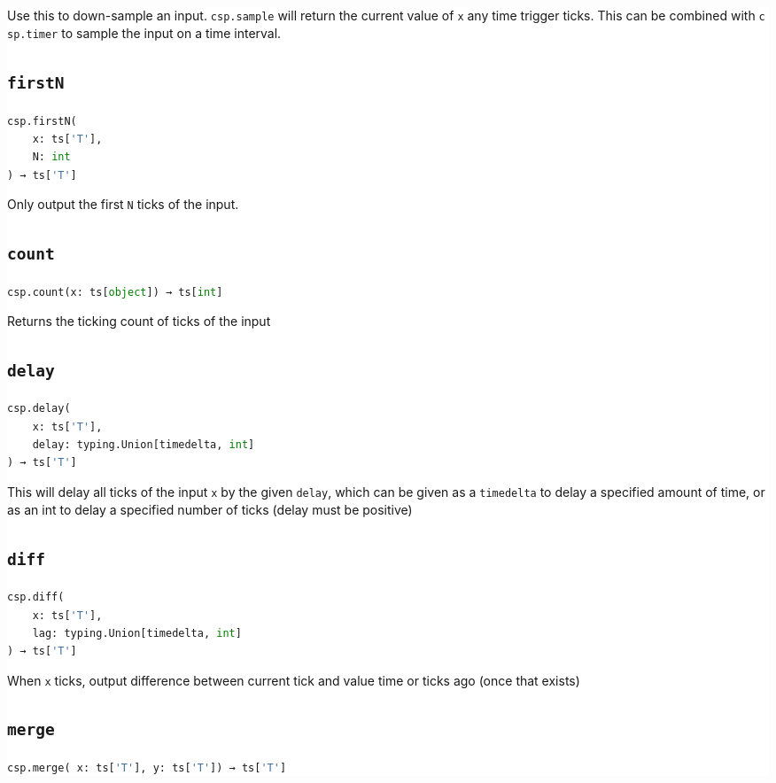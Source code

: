 Use this to down-sample an input.
`csp.sample` will return the current value of `x` any time trigger ticks.
This can be combined with `csp.timer` to sample the input on a time interval.

## `firstN`

```python
csp.firstN(
    x: ts['T'],
    N: int
) → ts['T']
```

Only output the first `N` ticks of the input.

## `count`

```python
csp.count(x: ts[object]) → ts[int]
```

Returns the ticking count of ticks of the input

## `delay`

```python
csp.delay(
    x: ts['T'],
    delay: typing.Union[timedelta, int]
) → ts['T']
```

This will delay all ticks of the input `x` by the given `delay`, which can be given as a `timedelta` to delay a specified amount of time, or as an int to delay a specified number of ticks (delay must be positive)

## `diff`

```python
csp.diff(
    x: ts['T'],
    lag: typing.Union[timedelta, int]
) → ts['T']
```

When `x` ticks, output difference between current tick and value time or ticks ago (once that exists)

## `merge`

```python
csp.merge( x: ts['T'], y: ts['T']) → ts['T']
```
